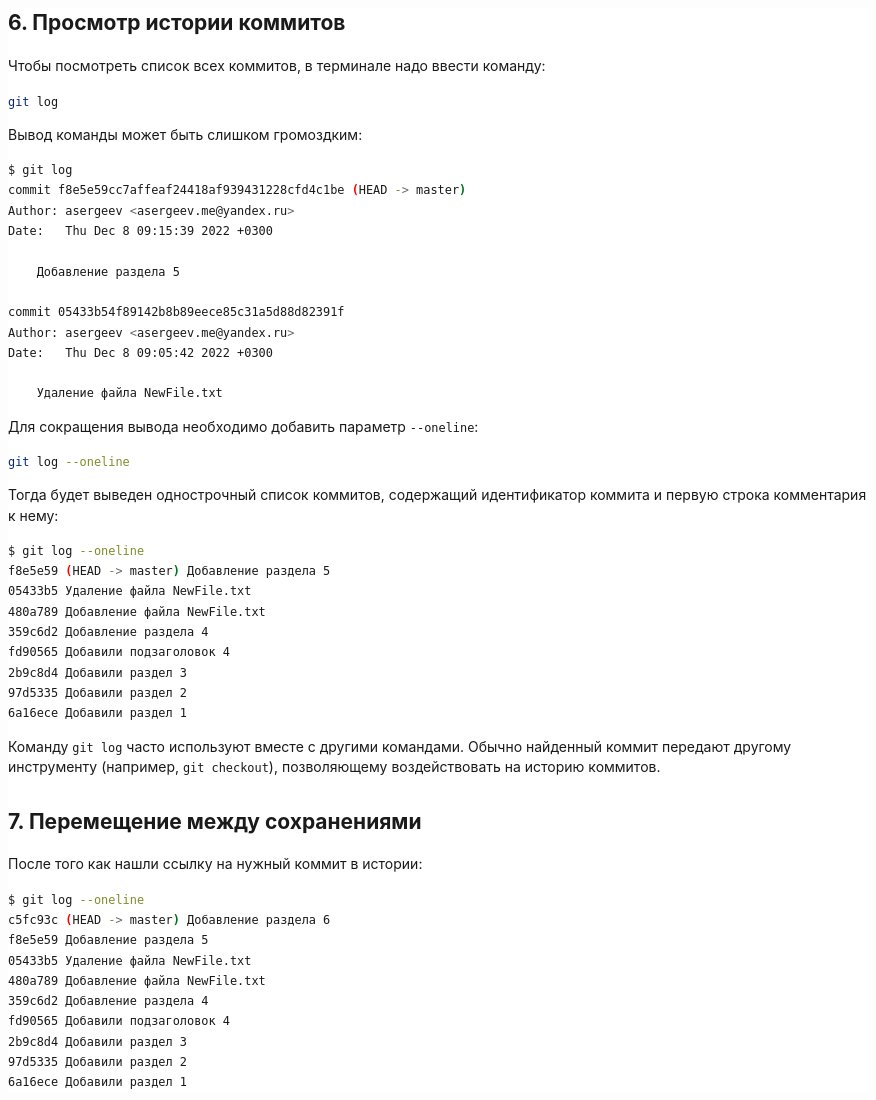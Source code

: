 ```diff
```

## 6. Просмотр истории коммитов

Чтобы посмотреть список всех коммитов, в терминале надо ввести команду:

```bash
git log
```

Вывод команды может быть слишком громоздким:

```bash
$ git log
commit f8e5e59cc7affeaf24418af939431228cfd4c1be (HEAD -> master)
Author: asergeev <asergeev.me@yandex.ru>
Date:   Thu Dec 8 09:15:39 2022 +0300

    Добавление раздела 5

commit 05433b54f89142b8b89eece85c31a5d88d82391f
Author: asergeev <asergeev.me@yandex.ru>
Date:   Thu Dec 8 09:05:42 2022 +0300

    Удаление файла NewFile.txt
```

Для сокращения вывода необходимо добавить параметр `--oneline`:

```bash
git log --oneline
```

Тогда будет выведен однострочный список коммитов, содержащий идентификатор коммита и первую строка комментария к нему:

```bash
$ git log --oneline
f8e5e59 (HEAD -> master) Добавление раздела 5
05433b5 Удаление файла NewFile.txt
480a789 Добавление файла NewFile.txt
359c6d2 Добавление раздела 4
fd90565 Добавили подзаголовок 4
2b9c8d4 Добавили раздел 3
97d5335 Добавили раздел 2
6a16ece Добавили раздел 1
```

Команду `git log` часто используют вместе с другими командами. Обычно найденный коммит передают другому инструменту (например, `git checkout`), позволяющему воздействовать на историю коммитов.

## 7. Перемещение между сохранениями

После того как нашли ссылку на нужный коммит в истории:

```bash
$ git log --oneline
c5fc93c (HEAD -> master) Добавление раздела 6
f8e5e59 Добавление раздела 5
05433b5 Удаление файла NewFile.txt
480a789 Добавление файла NewFile.txt
359c6d2 Добавление раздела 4
fd90565 Добавили подзаголовок 4
2b9c8d4 Добавили раздел 3
97d5335 Добавили раздел 2
6a16ece Добавили раздел 1
```
